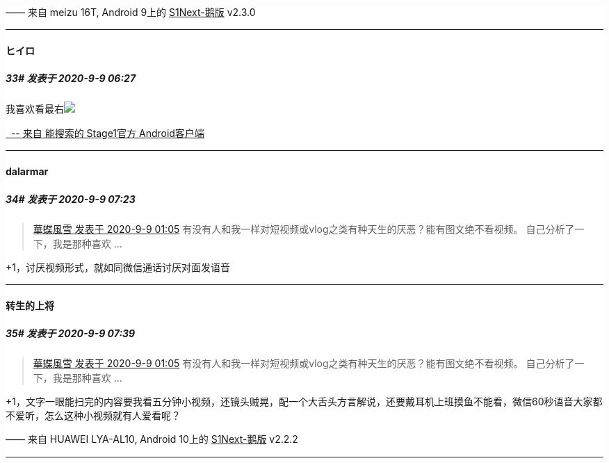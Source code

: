 —— 来自 meizu 16T, Android 9上的 [S1Next-鹅版](https://github.com/ykrank/S1-Next/releases) v2.3.0







-----

####  ヒイロ  
##### 33#       发表于 2020-9-9 06:27




我喜欢看最右<img src="https://static.saraba1st.com/image/smiley/face2017/009.gif" referrerpolicy="no-referrer">

[  -- 来自 能搜索的 Stage1官方 Android客户端](https://www.coolapk.com/apk/140634)







-----

####  dalarmar  
##### 34#       发表于 2020-9-9 07:23



<blockquote><a href="httphttps://bbs.saraba1st.com/2b/forum.php?mod=redirect&amp;goto=findpost&amp;pid=48681576&amp;ptid=1958913" target="_blank">華蝶風雪 发表于 2020-9-9 01:05</a>
有没有人和我一样对短视频或vlog之类有种天生的厌恶？能有图文绝不看视频。
自己分析了一下，我是那种喜欢 ...</blockquote>
+1，讨厌视频形式，就如同微信通话讨厌对面发语音







-----

####  转生的上将  
##### 35#       发表于 2020-9-9 07:39



<blockquote><a href="httphttps://bbs.saraba1st.com/2b/forum.php?mod=redirect&amp;goto=findpost&amp;pid=48681576&amp;ptid=1958913" target="_blank">華蝶風雪 发表于 2020-9-9 01:05</a>
有没有人和我一样对短视频或vlog之类有种天生的厌恶？能有图文绝不看视频。
自己分析了一下，我是那种喜欢 ...</blockquote>
+1，文字一眼能扫完的内容要我看五分钟小视频，还镜头贼晃，配一个大舌头方言解说，还要戴耳机上班摸鱼不能看，微信60秒语音大家都不爱听，怎么这种小视频就有人爱看呢？

—— 来自 HUAWEI LYA-AL10, Android 10上的 [S1Next-鹅版](https://github.com/ykrank/S1-Next/releases) v2.2.2







-----

